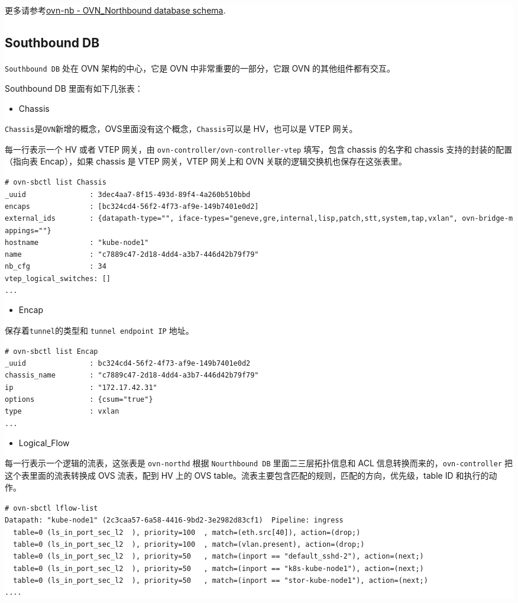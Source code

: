 更多请参考[ovn-nb - OVN_Northbound database schema](http://openvswitch.org/support/dist-docs/ovn-nb.5.html).

## Southbound DB

`Southbound DB` 处在 OVN 架构的中心，它是 OVN 中非常重要的一部分，它跟 OVN 的其他组件都有交互。

Southbound DB 里面有如下几张表：

* Chassis

`Chassis`是`OVN`新增的概念，OVS里面没有这个概念，`Chassis`可以是 HV，也可以是 VTEP 网关。

每一行表示一个 HV 或者 VTEP 网关，由 `ovn-controller/ovn-controller-vtep` 填写，包含 chassis 的名字和 chassis 支持的封装的配置（指向表 Encap），如果 chassis 是 VTEP 网关，VTEP 网关上和 OVN 关联的逻辑交换机也保存在这张表里。

```
# ovn-sbctl list Chassis
_uuid               : 3dec4aa7-8f15-493d-89f4-4a260b510bbd
encaps              : [bc324cd4-56f2-4f73-af9e-149b7401e0d2]
external_ids        : {datapath-type="", iface-types="geneve,gre,internal,lisp,patch,stt,system,tap,vxlan", ovn-bridge-mappings=""}
hostname            : "kube-node1"
name                : "c7889c47-2d18-4dd4-a3b7-446d42b79f79"
nb_cfg              : 34
vtep_logical_switches: []
...
```

* Encap

保存着`tunnel`的类型和 `tunnel endpoint IP` 地址。

```
# ovn-sbctl list Encap
_uuid               : bc324cd4-56f2-4f73-af9e-149b7401e0d2
chassis_name        : "c7889c47-2d18-4dd4-a3b7-446d42b79f79"
ip                  : "172.17.42.31"
options             : {csum="true"}
type                : vxlan
...
```

* Logical_Flow

每一行表示一个逻辑的流表，这张表是 `ovn-northd` 根据 `Nourthbound DB` 里面二三层拓扑信息和 ACL 信息转换而来的，`ovn-controller` 把这个表里面的流表转换成 OVS 流表，配到 HV 上的 OVS table。流表主要包含匹配的规则，匹配的方向，优先级，table ID 和执行的动作。

```
# ovn-sbctl lflow-list
Datapath: "kube-node1" (2c3caa57-6a58-4416-9bd2-3e2982d83cf1)  Pipeline: ingress
  table=0 (ls_in_port_sec_l2  ), priority=100  , match=(eth.src[40]), action=(drop;)
  table=0 (ls_in_port_sec_l2  ), priority=100  , match=(vlan.present), action=(drop;)
  table=0 (ls_in_port_sec_l2  ), priority=50   , match=(inport == "default_sshd-2"), action=(next;)
  table=0 (ls_in_port_sec_l2  ), priority=50   , match=(inport == "k8s-kube-node1"), action=(next;)
  table=0 (ls_in_port_sec_l2  ), priority=50   , match=(inport == "stor-kube-node1"), action=(next;)
....
```

